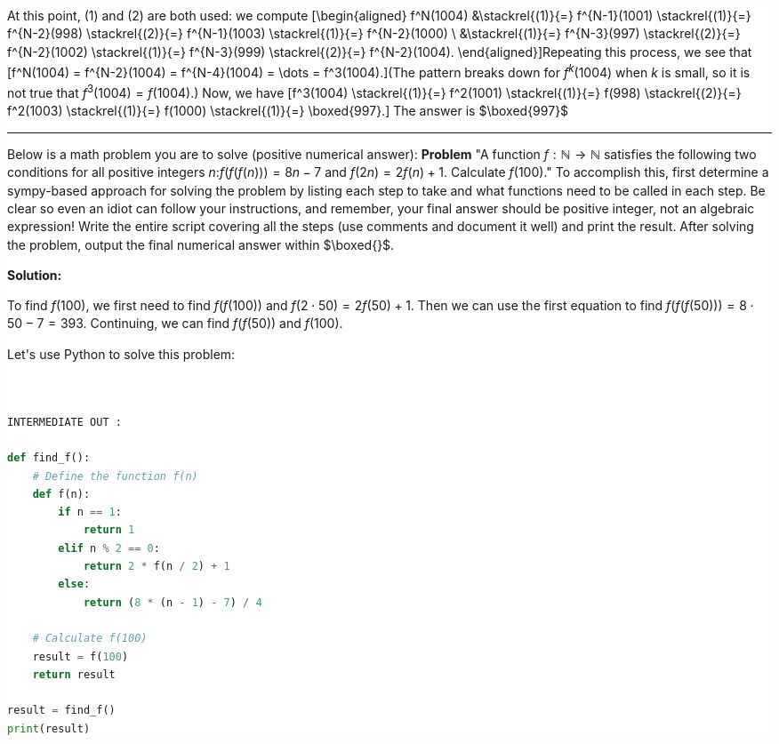 At this point, (1) and (2) are both used: we compute \[\begin{aligned} f^N(1004) &\stackrel{(1)}{=} f^{N-1}(1001) \stackrel{(1)}{=} f^{N-2}(998) \stackrel{(2)}{=} f^{N-1}(1003) \stackrel{(1)}{=} f^{N-2}(1000) \\ &\stackrel{(1)}{=} f^{N-3}(997) \stackrel{(2)}{=} f^{N-2}(1002) \stackrel{(1)}{=} f^{N-3}(999) \stackrel{(2)}{=} f^{N-2}(1004). \end{aligned}\]Repeating this process, we see that \[f^N(1004) = f^{N-2}(1004) = f^{N-4}(1004) = \dots = f^3(1004).\](The pattern breaks down for $f^k(1004)$ when $k$ is small, so it is not true that $f^3(1004) = f(1004)$.) Now, we have \[f^3(1004) \stackrel{(1)}{=} f^2(1001) \stackrel{(1)}{=} f(998) \stackrel{(2)}{=} f^2(1003) \stackrel{(1)}{=} f(1000) \stackrel{(1)}{=} \boxed{997}.\] The answer is $\boxed{997}$


---

Below is a math problem you are to solve (positive numerical answer):
**Problem**
"A function $f: \mathbb N \to \mathbb N$ satisfies the following two conditions for all positive integers $n$:$f(f(f(n)))=8n-7$ and $f(2n)=2f(n)+1$. Calculate $f(100)$."
To accomplish this, first determine a sympy-based approach for solving the problem by listing each step to take and what functions need to be called in each step. Be clear so even an idiot can follow your instructions, and remember, your final answer should be positive integer, not an algebraic expression!
Write the entire script covering all the steps (use comments and document it well) and print the result. After solving the problem, output the final numerical answer within $\boxed{}$.

**Solution:** 



To find $f(100)$, we first need to find $f(f(100))$ and $f(2 \cdot 50) = 2f(50) + 1$. Then we can use the first equation to find $f(f(f(50))) = 8 \cdot 50 - 7 = 393$. Continuing, we can find $f(f(50))$ and $f(100)$.

Let's use Python to solve this problem:

```python


INTERMEDIATE OUT :

def find_f():
    # Define the function f(n)
    def f(n):
        if n == 1:
            return 1
        elif n % 2 == 0:
            return 2 * f(n / 2) + 1
        else:
            return (8 * (n - 1) - 7) / 4

    # Calculate f(100)
    result = f(100)
    return result

result = find_f()
print(result)
```
